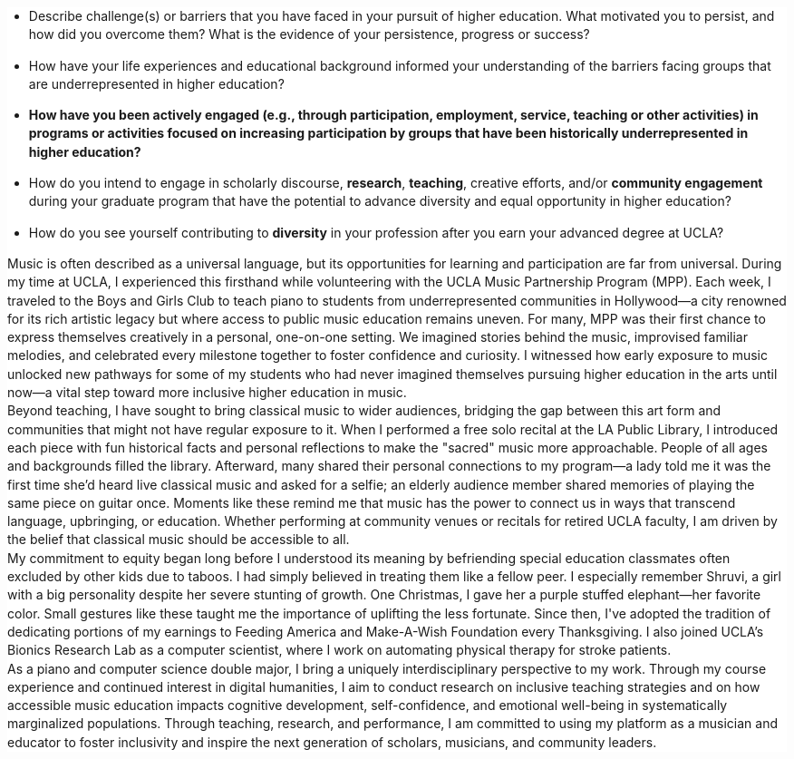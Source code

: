 * Describe challenge(s) or barriers that you have faced in your pursuit of higher education. What motivated you to persist, and how did you overcome them? What is the evidence of your persistence, progress or success?  
     
* How have your life experiences and educational background informed your understanding of the barriers facing groups that are underrepresented in higher education?  
     
* **How have you been actively engaged (e.g., through participation, employment, service, teaching or other activities) in programs or activities focused on increasing participation by groups that have been historically underrepresented in higher education?**  
     
* How do you intend to engage in scholarly discourse, **research**, **teaching**, creative efforts, and/or **community engagement** during your graduate program that have the potential to advance diversity and equal opportunity in higher education?  
     
* How do you see yourself contributing to **diversity** in your profession after you earn your advanced degree at UCLA?

Music is often described as a universal language, but its opportunities for learning and participation are far from universal. During my time at UCLA, I experienced this firsthand while volunteering with the UCLA Music Partnership Program (MPP). Each week, I traveled to the Boys and Girls Club to teach piano to students from underrepresented communities in Hollywood—a city renowned for its rich artistic legacy but where access to public music education remains uneven. For many, MPP was their first chance to express themselves creatively in a personal, one-on-one setting. We imagined stories behind the music, improvised familiar melodies, and celebrated every milestone together to foster confidence and curiosity. I witnessed how early exposure to music unlocked new pathways for some of my students who had never imagined themselves pursuing higher education in the arts until now—a vital step toward more inclusive higher education in music.  
Beyond teaching, I have sought to bring classical music to wider audiences, bridging the gap between this art form and communities that might not have regular exposure to it. When I performed a free solo recital at the LA Public Library, I introduced each piece with fun historical facts and personal reflections to make the "sacred" music more approachable. People of all ages and backgrounds filled the library. Afterward, many shared their personal connections to my program—a lady told me it was the first time she’d heard live classical music and asked for a selfie; an elderly audience member shared memories of playing the same piece on guitar once. Moments like these remind me that music has the power to connect us in ways that transcend language, upbringing, or education. Whether performing at community venues or recitals for retired UCLA faculty, I am driven by the belief that classical music should be accessible to all.  
My commitment to equity began long before I understood its meaning by befriending special education classmates often excluded by other kids due to taboos. I had simply believed in treating them like a fellow peer. I especially remember Shruvi, a girl with a big personality despite her severe stunting of growth. One Christmas, I gave her a purple stuffed elephant—her favorite color. Small gestures like these taught me the importance of uplifting the less fortunate. Since then, I've adopted the tradition of dedicating portions of my earnings to Feeding America and Make-A-Wish Foundation every Thanksgiving. I also joined UCLA’s Bionics Research Lab as a computer scientist, where I work on automating physical therapy for stroke patients.  
As a piano and computer science double major, I bring a uniquely interdisciplinary perspective to my work. Through my course experience and continued interest in digital humanities, I aim to conduct research on inclusive teaching strategies and on how accessible music education impacts cognitive development, self-confidence, and emotional well-being in systematically marginalized populations. Through teaching, research, and performance, I am committed to using my platform as a musician and educator to foster inclusivity and inspire the next generation of scholars, musicians, and community leaders.

